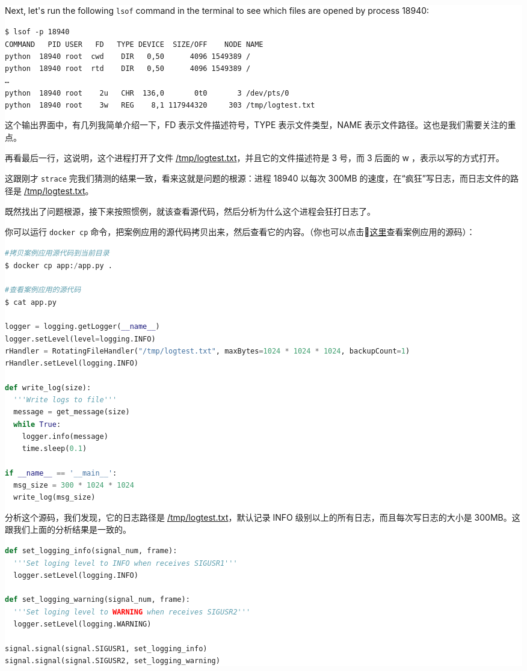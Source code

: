 Next, let's run the following `lsof` command in the terminal to see which files are opened by process 18940:

```shell
$ lsof -p 18940 
COMMAND   PID USER   FD   TYPE DEVICE  SIZE/OFF    NODE NAME 
python  18940 root  cwd    DIR   0,50      4096 1549389 / 
python  18940 root  rtd    DIR   0,50      4096 1549389 / 
… 
python  18940 root    2u   CHR  136,0       0t0       3 /dev/pts/0 
python  18940 root    3w   REG    8,1 117944320     303 /tmp/logtest.txt 
```

这个输出界面中，有几列我简单介绍一下，FD 表示文件描述符号，TYPE 表示文件类型，NAME 表示文件路径。这也是我们需要关注的重点。

再看最后一行，这说明，这个进程打开了文件 <ins>/tmp/logtest.txt</ins>，并且它的文件描述符是 3 号，而 3 后面的 w ，表示以写的方式打开。

这跟刚才 `strace` 完我们猜测的结果一致，看来这就是问题的根源：进程 18940 以每次 300MB 的速度，在“疯狂”写日志，而日志文件的路径是 <ins>/tmp/logtest.txt</ins>。

既然找出了问题根源，接下来按照惯例，就该查看源代码，然后分析为什么这个进程会狂打日志了。

你可以运行 `docker cp` 命令，把案例应用的源代码拷贝出来，然后查看它的内容。（你也可以点击🔗[这里](https://github.com/feiskyer/linux-perf-examples/tree/master/logging-app)查看案例应用的源码）：

```python
#拷贝案例应用源代码到当前目录
$ docker cp app:/app.py . 

#查看案例应用的源代码
$ cat app.py 

logger = logging.getLogger(__name__) 
logger.setLevel(level=logging.INFO) 
rHandler = RotatingFileHandler("/tmp/logtest.txt", maxBytes=1024 * 1024 * 1024, backupCount=1) 
rHandler.setLevel(logging.INFO) 

def write_log(size): 
  '''Write logs to file''' 
  message = get_message(size) 
  while True: 
    logger.info(message) 
    time.sleep(0.1) 

if __name__ == '__main__': 
  msg_size = 300 * 1024 * 1024 
  write_log(msg_size)
```

分析这个源码，我们发现，它的日志路径是 <ins>/tmp/logtest.txt</ins>，默认记录 INFO 级别以上的所有日志，而且每次写日志的大小是 300MB。这跟我们上面的分析结果是一致的。

```python
def set_logging_info(signal_num, frame): 
  '''Set loging level to INFO when receives SIGUSR1''' 
  logger.setLevel(logging.INFO) 

def set_logging_warning(signal_num, frame): 
  '''Set loging level to WARNING when receives SIGUSR2''' 
  logger.setLevel(logging.WARNING) 

signal.signal(signal.SIGUSR1, set_logging_info) 
signal.signal(signal.SIGUSR2, set_logging_warning)
```
